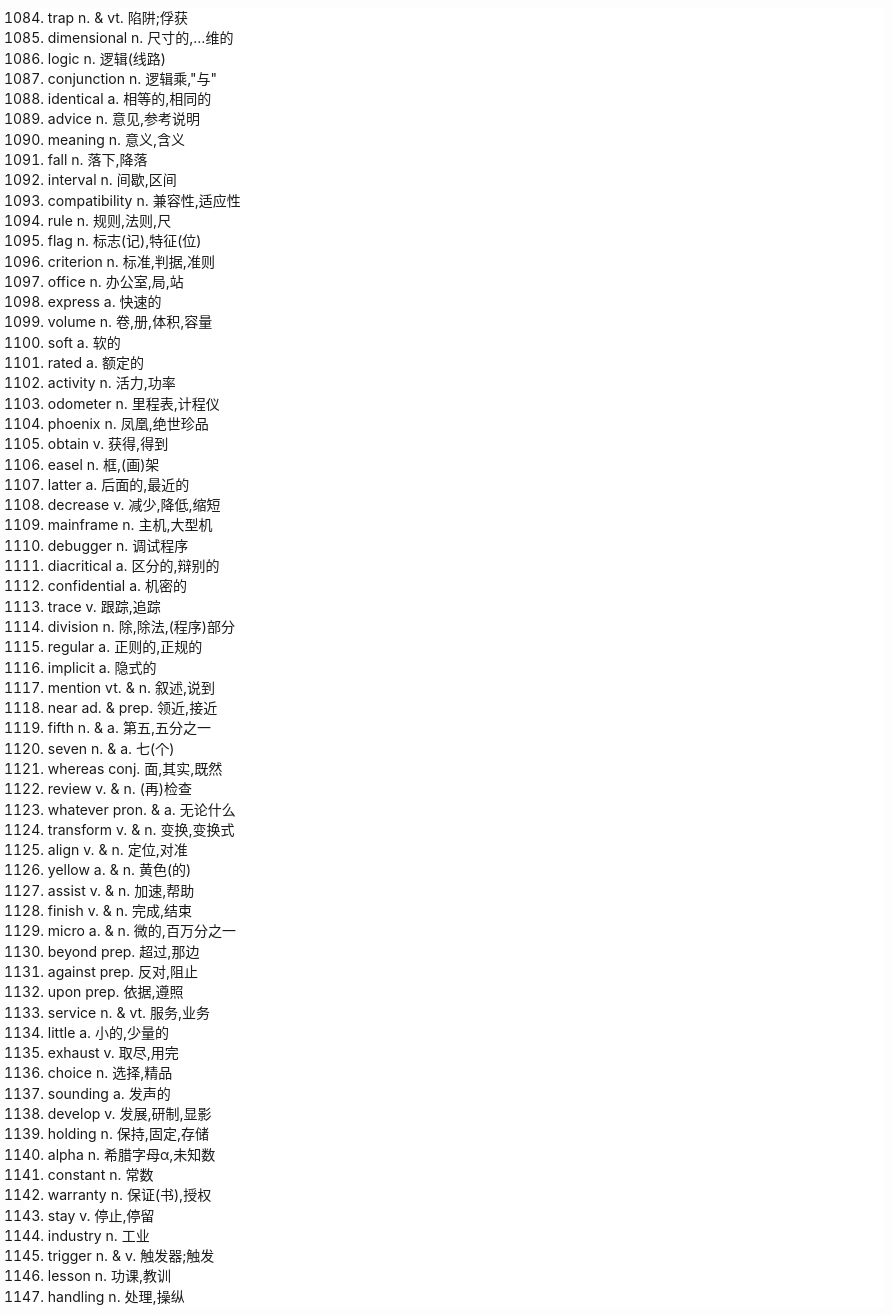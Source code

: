 1084. trap n. & vt. 陷阱;俘获
1085. dimensional n. 尺寸的,…维的
1086. logic n. 逻辑(线路)
1087. conjunction n. 逻辑乘,"与"
1088. identical a. 相等的,相同的
1089. advice n. 意见,参考说明
1090. meaning n. 意义,含义
1091. fall n. 落下,降落
1092. interval n. 间歇,区间
1093. compatibility n. 兼容性,适应性
1094. rule n. 规则,法则,尺
1095. flag n. 标志(记),特征(位)
1096. criterion n. 标准,判据,准则
1097. office n. 办公室,局,站
1098. express a. 快速的
1099. volume n. 卷,册,体积,容量
1100. soft a. 软的
1101. rated a. 额定的
1102. activity n. 活力,功率
1103. odometer n. 里程表,计程仪
1104. phoenix n. 凤凰,绝世珍品
1105. obtain v. 获得,得到
1106. easel n. 框,(画)架
1107. latter a. 后面的,最近的
1108. decrease v. 减少,降低,缩短
1109. mainframe n. 主机,大型机
1110. debugger n. 调试程序
1111. diacritical a. 区分的,辩别的
1112. confidential a. 机密的
1113. trace v. 跟踪,追踪
1114. division n. 除,除法,(程序)部分
1115. regular a. 正则的,正规的
1116. implicit a. 隐式的
1117. mention vt. & n. 叙述,说到
1118. near ad. & prep. 领近,接近
1119. fifth n. & a. 第五,五分之一
1120. seven n. & a. 七(个)
1121. whereas conj. 面,其实,既然
1122. review v. & n. (再)检查
1123. whatever pron. & a. 无论什么
1124. transform v. & n. 变换,变换式
1125. align v. & n. 定位,对准
1126. yellow a. & n. 黄色(的)
1127. assist v. & n. 加速,帮助
1128. finish v. & n. 完成,结束
1129. micro a. & n. 微的,百万分之一
1130. beyond prep. 超过,那边
1131. against prep. 反对,阻止
1132. upon prep. 依据,遵照
1133. service n. & vt. 服务,业务
1134. little a. 小的,少量的
1135. exhaust v. 取尽,用完
1136. choice n. 选择,精品
1137. sounding a. 发声的
1138. develop v. 发展,研制,显影
1139. holding n. 保持,固定,存储
1140. alpha n. 希腊字母α,未知数
1141. constant n. 常数
1142. warranty n. 保证(书),授权
1143. stay v. 停止,停留
1144. industry n. 工业
1145. trigger n. & v. 触发器;触发
1146. lesson n. 功课,教训
1147. handling n. 处理,操纵